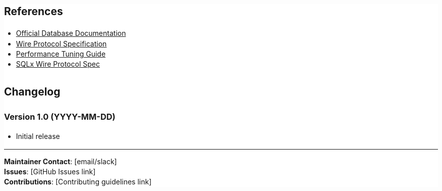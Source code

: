 ## References

- [Official Database Documentation](https://example.com)
- [Wire Protocol Specification](https://example.com/protocol)
- [Performance Tuning Guide](https://example.com/performance)
- [SQLx Wire Protocol Spec](../specs/drivers/SQLx-Driver-WireProtocol-Spec-v4.0.md)

## Changelog

### Version 1.0 (YYYY-MM-DD)
- Initial release

---

**Maintainer Contact**: [email/slack]  
**Issues**: [GitHub Issues link]  
**Contributions**: [Contributing guidelines link]
